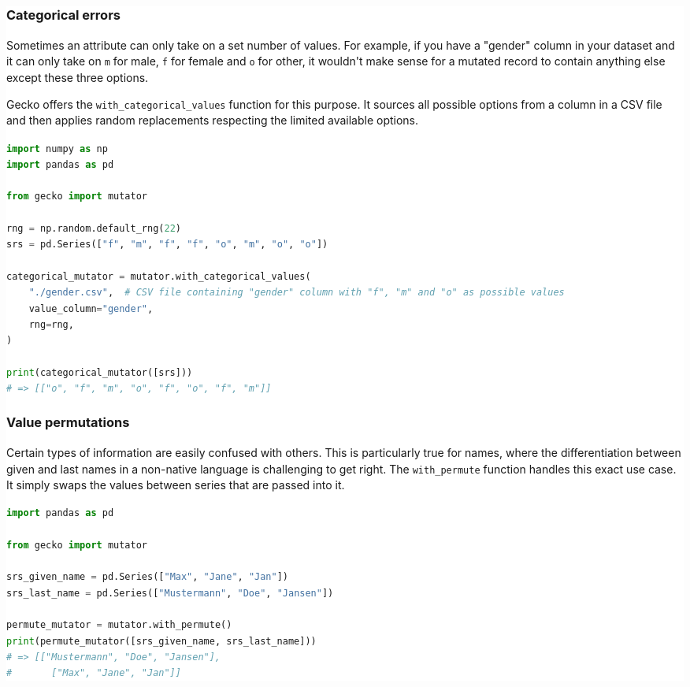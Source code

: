 ### Categorical errors

Sometimes an attribute can only take on a set number of values.
For example, if you have a "gender" column in your dataset and it can only take on `m` for male, `f` for female and `o`
for other, it wouldn't make sense for a mutated record to contain anything else except these three options.

Gecko offers the `with_categorical_values` function for this purpose.
It sources all possible options from a column in a CSV file and then applies random replacements respecting the limited
available options.

```python
import numpy as np
import pandas as pd

from gecko import mutator

rng = np.random.default_rng(22)
srs = pd.Series(["f", "m", "f", "f", "o", "m", "o", "o"])

categorical_mutator = mutator.with_categorical_values(
    "./gender.csv",  # CSV file containing "gender" column with "f", "m" and "o" as possible values
    value_column="gender",
    rng=rng,
)

print(categorical_mutator([srs]))
# => [["o", "f", "m", "o", "f", "o", "f", "m"]]
```

### Value permutations

Certain types of information are easily confused with others.
This is particularly true for names, where the differentiation between given and last names in a non-native language is
challenging to get right.
The `with_permute` function handles this exact use case.
It simply swaps the values between series that are passed into it.

```python
import pandas as pd

from gecko import mutator

srs_given_name = pd.Series(["Max", "Jane", "Jan"])
srs_last_name = pd.Series(["Mustermann", "Doe", "Jansen"])

permute_mutator = mutator.with_permute()
print(permute_mutator([srs_given_name, srs_last_name]))
# => [["Mustermann", "Doe", "Jansen"],
#       ["Max", "Jane", "Jan"]]
```
